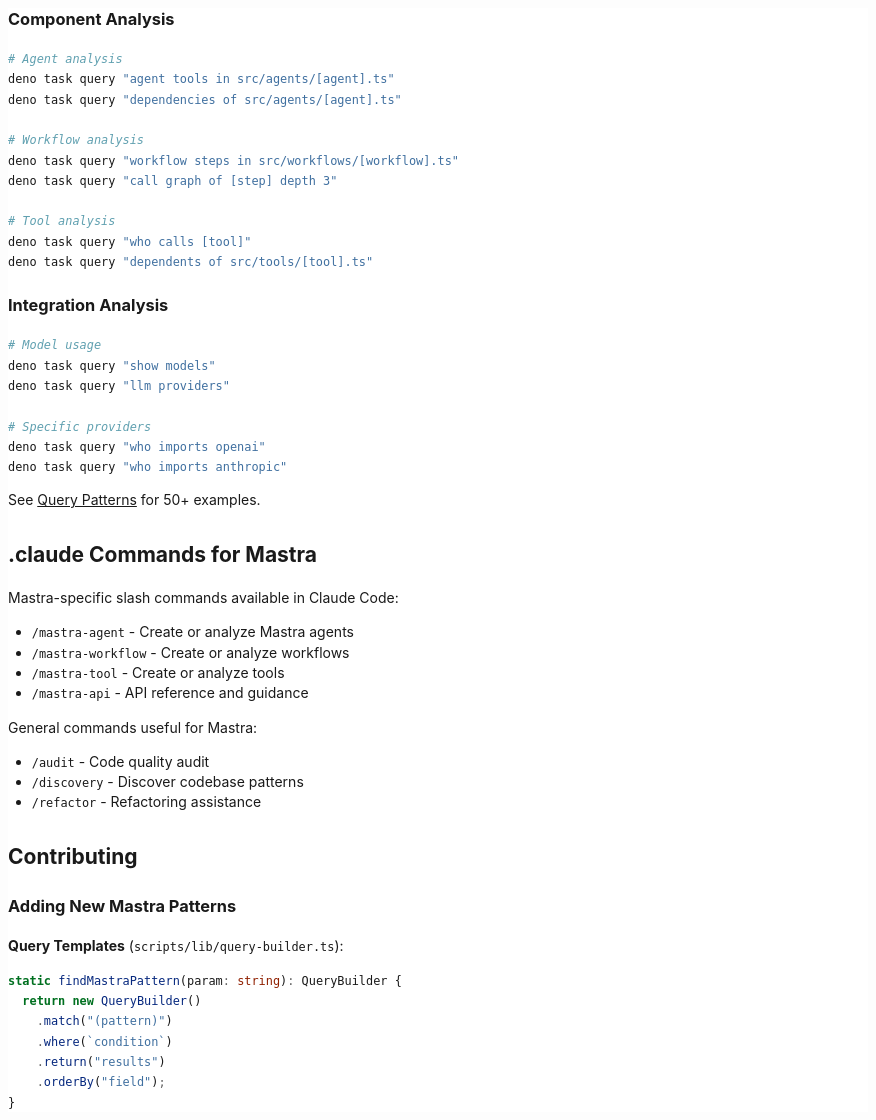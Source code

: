 ### Component Analysis
```bash
# Agent analysis
deno task query "agent tools in src/agents/[agent].ts"
deno task query "dependencies of src/agents/[agent].ts"

# Workflow analysis
deno task query "workflow steps in src/workflows/[workflow].ts"
deno task query "call graph of [step] depth 3"

# Tool analysis
deno task query "who calls [tool]"
deno task query "dependents of src/tools/[tool].ts"
```

### Integration Analysis
```bash
# Model usage
deno task query "show models"
deno task query "llm providers"

# Specific providers
deno task query "who imports openai"
deno task query "who imports anthropic"
```

See [Query Patterns](query-patterns.md) for 50+ examples.

## .claude Commands for Mastra

Mastra-specific slash commands available in Claude Code:

- `/mastra-agent` - Create or analyze Mastra agents
- `/mastra-workflow` - Create or analyze workflows
- `/mastra-tool` - Create or analyze tools
- `/mastra-api` - API reference and guidance

General commands useful for Mastra:
- `/audit` - Code quality audit
- `/discovery` - Discover codebase patterns
- `/refactor` - Refactoring assistance

## Contributing

### Adding New Mastra Patterns

**Query Templates** (`scripts/lib/query-builder.ts`):
```typescript
static findMastraPattern(param: string): QueryBuilder {
  return new QueryBuilder()
    .match("(pattern)")
    .where(`condition`)
    .return("results")
    .orderBy("field");
}
```
